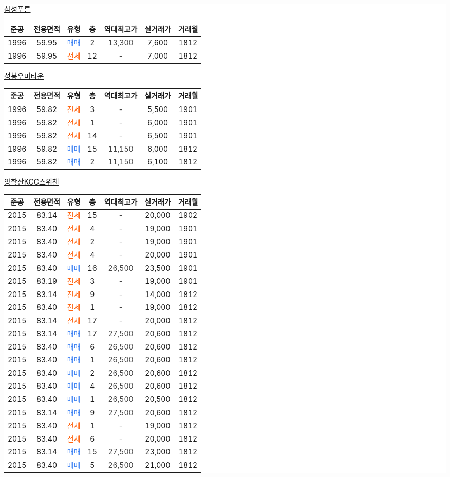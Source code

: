 [삼성푸른](https://search.naver.com/search.naver?query=%EA%B2%BD%EC%83%81%EB%B6%81%EB%8F%84+%ED%8F%AC%ED%95%AD%EC%8B%9C+%EB%B6%81%EA%B5%AC+%EC%9A%A9%ED%9D%A5%EB%8F%99+%EC%82%BC%EC%84%B1%ED%91%B8%EB%A5%B8)

|준공|전용면적|유형|층|역대최고가|실거래가|거래월|
|:---:|:---:|:---:|:---:|:---:|:---:|:---:|
|1996|59.95|<span style="color:#4285f3">매매</span>|2|<span style="color:#444444">13,300</span>|7,600|1812|
|1996|59.95|<span style="color:#ff5a00">전세</span>|12|<span style="color:#444444">-</span>|7,000|1812|

[성봉우미타운](https://search.naver.com/search.naver?query=%EA%B2%BD%EC%83%81%EB%B6%81%EB%8F%84+%ED%8F%AC%ED%95%AD%EC%8B%9C+%EB%B6%81%EA%B5%AC+%EC%9A%A9%ED%9D%A5%EB%8F%99+%EC%84%B1%EB%B4%89%EC%9A%B0%EB%AF%B8%ED%83%80%EC%9A%B4)

|준공|전용면적|유형|층|역대최고가|실거래가|거래월|
|:---:|:---:|:---:|:---:|:---:|:---:|:---:|
|1996|59.82|<span style="color:#ff5a00">전세</span>|3|<span style="color:#444444">-</span>|5,500|1901|
|1996|59.82|<span style="color:#ff5a00">전세</span>|1|<span style="color:#444444">-</span>|6,000|1901|
|1996|59.82|<span style="color:#ff5a00">전세</span>|14|<span style="color:#444444">-</span>|6,500|1901|
|1996|59.82|<span style="color:#4285f3">매매</span>|15|<span style="color:#444444">11,150</span>|6,000|1812|
|1996|59.82|<span style="color:#4285f3">매매</span>|2|<span style="color:#444444">11,150</span>|6,100|1812|

[양학산KCC스위첸](https://search.naver.com/search.naver?query=%EA%B2%BD%EC%83%81%EB%B6%81%EB%8F%84+%ED%8F%AC%ED%95%AD%EC%8B%9C+%EB%B6%81%EA%B5%AC+%EC%9A%A9%ED%9D%A5%EB%8F%99+%EC%96%91%ED%95%99%EC%82%B0KCC%EC%8A%A4%EC%9C%84%EC%B2%B8)

|준공|전용면적|유형|층|역대최고가|실거래가|거래월|
|:---:|:---:|:---:|:---:|:---:|:---:|:---:|
|2015|83.14|<span style="color:#ff5a00">전세</span>|15|<span style="color:#444444">-</span>|20,000|1902|
|2015|83.40|<span style="color:#ff5a00">전세</span>|4|<span style="color:#444444">-</span>|19,000|1901|
|2015|83.40|<span style="color:#ff5a00">전세</span>|2|<span style="color:#444444">-</span>|19,000|1901|
|2015|83.40|<span style="color:#ff5a00">전세</span>|4|<span style="color:#444444">-</span>|20,000|1901|
|2015|83.40|<span style="color:#4285f3">매매</span>|16|<span style="color:#444444">26,500</span>|23,500|1901|
|2015|83.19|<span style="color:#ff5a00">전세</span>|3|<span style="color:#444444">-</span>|19,000|1901|
|2015|83.14|<span style="color:#ff5a00">전세</span>|9|<span style="color:#444444">-</span>|14,000|1812|
|2015|83.40|<span style="color:#ff5a00">전세</span>|1|<span style="color:#444444">-</span>|19,000|1812|
|2015|83.14|<span style="color:#ff5a00">전세</span>|17|<span style="color:#444444">-</span>|20,000|1812|
|2015|83.14|<span style="color:#4285f3">매매</span>|17|<span style="color:#444444">27,500</span>|20,600|1812|
|2015|83.40|<span style="color:#4285f3">매매</span>|6|<span style="color:#444444">26,500</span>|20,600|1812|
|2015|83.40|<span style="color:#4285f3">매매</span>|1|<span style="color:#444444">26,500</span>|20,600|1812|
|2015|83.40|<span style="color:#4285f3">매매</span>|2|<span style="color:#444444">26,500</span>|20,600|1812|
|2015|83.40|<span style="color:#4285f3">매매</span>|4|<span style="color:#444444">26,500</span>|20,600|1812|
|2015|83.40|<span style="color:#4285f3">매매</span>|1|<span style="color:#444444">26,500</span>|20,500|1812|
|2015|83.14|<span style="color:#4285f3">매매</span>|9|<span style="color:#444444">27,500</span>|20,600|1812|
|2015|83.40|<span style="color:#ff5a00">전세</span>|1|<span style="color:#444444">-</span>|19,000|1812|
|2015|83.40|<span style="color:#ff5a00">전세</span>|6|<span style="color:#444444">-</span>|20,000|1812|
|2015|83.14|<span style="color:#4285f3">매매</span>|15|<span style="color:#444444">27,500</span>|23,000|1812|
|2015|83.40|<span style="color:#4285f3">매매</span>|5|<span style="color:#444444">26,500</span>|21,000|1812|